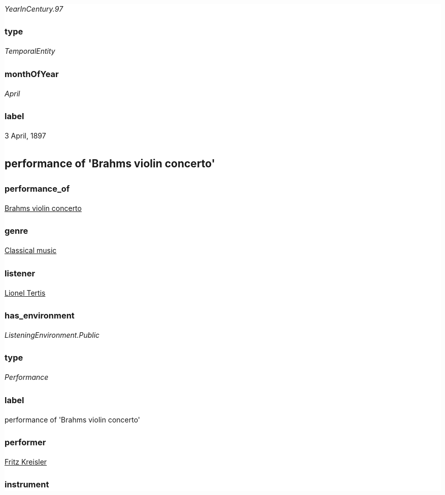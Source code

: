 
*YearInCentury.97*

### type


*TemporalEntity*

### monthOfYear


*April*

### label


3 April, 1897

## performance of 'Brahms violin concerto'

### performance_of


[Brahms violin concerto](#Brahms-violin-concerto)

### genre


[Classical music](#Classical-music)

### listener


[Lionel Tertis](#Lionel-Tertis)

### has_environment


*ListeningEnvironment.Public*

### type


*Performance*

### label


performance of 'Brahms violin concerto'

### performer


[Fritz Kreisler](#Fritz-Kreisler)

### instrument

